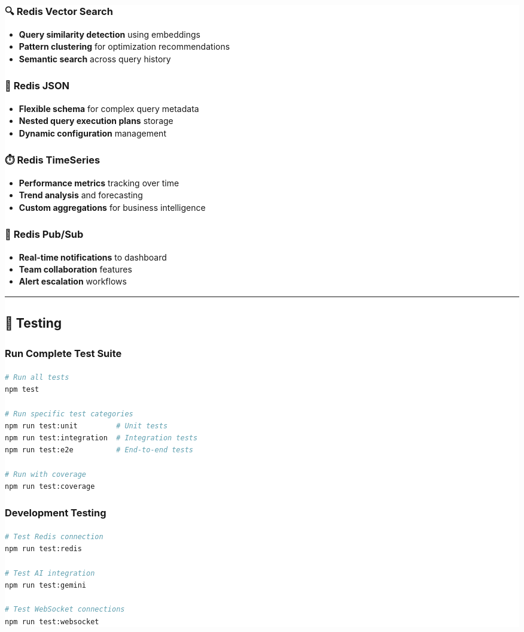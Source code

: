 ### 🔍 **Redis Vector Search**
- **Query similarity detection** using embeddings
- **Pattern clustering** for optimization recommendations
- **Semantic search** across query history

### 📄 **Redis JSON**
- **Flexible schema** for complex query metadata
- **Nested query execution plans** storage
- **Dynamic configuration** management

### ⏱️ **Redis TimeSeries**
- **Performance metrics** tracking over time
- **Trend analysis** and forecasting
- **Custom aggregations** for business intelligence

### 📡 **Redis Pub/Sub**
- **Real-time notifications** to dashboard
- **Team collaboration** features
- **Alert escalation** workflows

---

## 🧪 Testing

### Run Complete Test Suite
```bash
# Run all tests
npm test

# Run specific test categories
npm run test:unit         # Unit tests
npm run test:integration  # Integration tests
npm run test:e2e          # End-to-end tests

# Run with coverage
npm run test:coverage
```

### Development Testing
```bash
# Test Redis connection
npm run test:redis

# Test AI integration
npm run test:gemini

# Test WebSocket connections
npm run test:websocket
```
